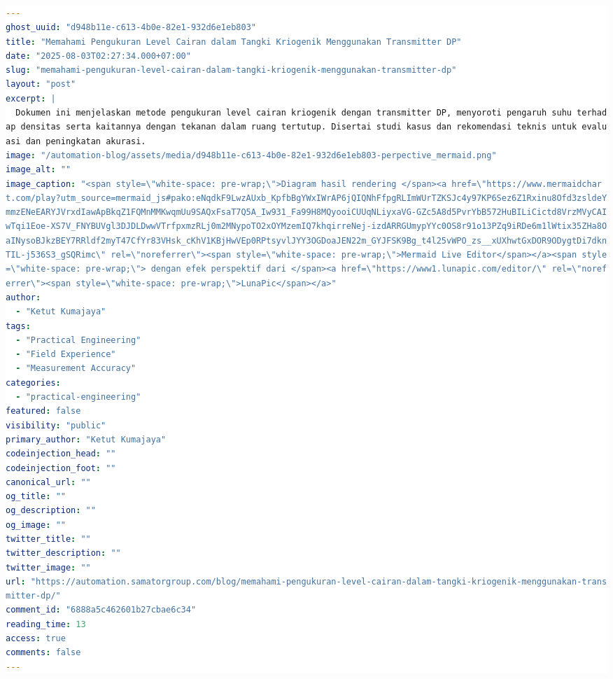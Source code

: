 ```yaml
---
ghost_uuid: "d948b11e-c613-4b0e-82e1-932d6e1eb803"
title: "Memahami Pengukuran Level Cairan dalam Tangki Kriogenik Menggunakan Transmitter DP"
date: "2025-08-03T02:27:34.000+07:00"
slug: "memahami-pengukuran-level-cairan-dalam-tangki-kriogenik-menggunakan-transmitter-dp"
layout: "post"
excerpt: |
  Dokumen ini menjelaskan metode pengukuran level cairan kriogenik dengan transmitter DP, menyoroti pengaruh suhu terhadap densitas serta kaitannya dengan tekanan dalam ruang tertutup. Disertai studi kasus dan rekomendasi teknis untuk evaluasi dan peningkatan akurasi.
image: "/automation-blog/assets/media/d948b11e-c613-4b0e-82e1-932d6e1eb803-perpective_mermaid.png"
image_alt: ""
image_caption: "<span style=\"white-space: pre-wrap;\">Diagram hasil rendering </span><a href=\"https://www.mermaidchart.com/play?utm_source=mermaid_js#pako:eNqdkF9LwzAUxb_KpfbBgYWxIWrAP6jQIQNhFfpgRLImWUrTZKSJc4y97KP6Sez6Z1Rxinu8Ofd3zsldeYmmzENeEARYJVrxdIawApBkqZ1FQMnMMKwqmUu9SAQxFsaT7Q5A_Iw931_Fa99H8MQyooiCUUqNLiyxaVG-GZc5A8d5PvrYbB572HuBILiCictd8VrzMVyCAIwTqi1Eoe-XS7V_FNYBUVgl3DJDLDwwVTrfpxmzRLj0m2MNypoTO2xOYMzemIQ7khqirreNej-izdARRGUmypYYc0OS8r91o13PZq9iRDe6m1lWtix35ZHa8OaINysoBJkzBEY7RRldf2myT47CfYr83VHsk_cKhV1KBjHwVEp0RPtsyvlJYY3OGDoaJEN22m_GYJFSK9Bg_t4l25vWPO_zs__xUXhwtGxDOR9ODygtDi7dknTIL-j536S3_gSQRimc\" rel=\"noreferrer\"><span style=\"white-space: pre-wrap;\">Mermaid Live Editor</span></a><span style=\"white-space: pre-wrap;\"> dengan efek perspektif dari </span><a href=\"https://www1.lunapic.com/editor/\" rel=\"noreferrer\"><span style=\"white-space: pre-wrap;\">LunaPic</span></a>"
author:
  - "Ketut Kumajaya"
tags:
  - "Practical Engineering"
  - "Field Experience"
  - "Measurement Accuracy"
categories:
  - "practical-engineering"
featured: false
visibility: "public"
primary_author: "Ketut Kumajaya"
codeinjection_head: ""
codeinjection_foot: ""
canonical_url: ""
og_title: ""
og_description: ""
og_image: ""
twitter_title: ""
twitter_description: ""
twitter_image: ""
url: "https://automation.samatorgroup.com/blog/memahami-pengukuran-level-cairan-dalam-tangki-kriogenik-menggunakan-transmitter-dp/"
comment_id: "6888a5c462601b27cbae6c34"
reading_time: 13
access: true
comments: false
---
```
